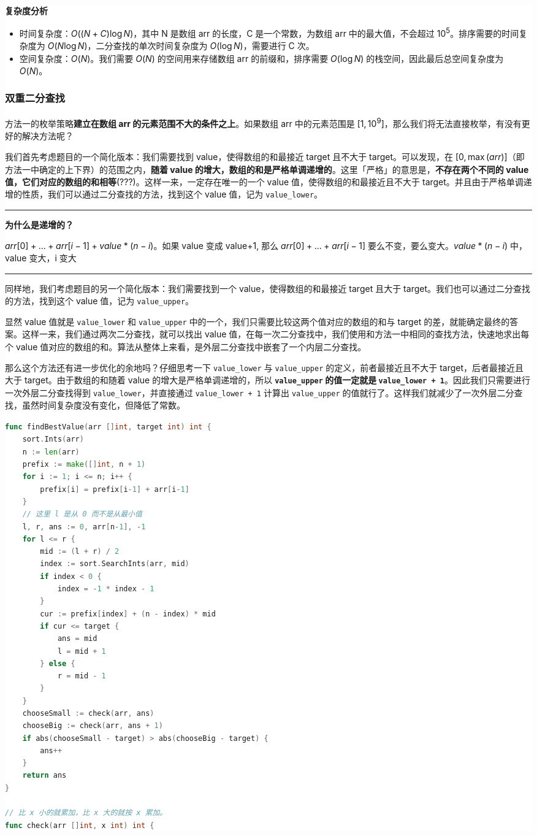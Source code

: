 **复杂度分析**

- 时间复杂度：$O((N + C)\log N)$，其中 N 是数组 arr 的长度，C 是一个常数，为数组 arr 中的最大值，不会超过 $10^5$。排序需要的时间复杂度为 $O(N \log N)$，二分查找的单次时间复杂度为 $O(\log N)$，需要进行 C 次。
- 空间复杂度：$O(N)$。我们需要 $O(N)$ 的空间用来存储数组 arr 的前缀和，排序需要 $O(\log N)$ 的栈空间，因此最后总空间复杂度为 $O(N)$。


### 双重二分查找

方法一的枚举策略**建立在数组 arr 的元素范围不大的条件之上**。如果数组 arr 中的元素范围是 $[1,10^9]$，那么我们将无法直接枚举，有没有更好的解决方法呢？

我们首先考虑题目的一个简化版本：我们需要找到 value，使得数组的和最接近 target 且不大于 target。可以发现，在 $[0,\max (arr)]$（即方法一中确定的上下界）的范围之内，**随着 value 的增大，数组的和是严格单调递增的**。这里「严格」的意思是，**不存在两个不同的 value 值，它们对应的数组的和相等**(???)。这样一来，一定存在唯一的一个 value 值，使得数组的和最接近且不大于 target。并且由于严格单调递增的性质，我们可以通过二分查找的方法，找到这个 value 值，记为 `value_lower`。

--------------------

**为什么是递增的？**

$arr[0] + ... + arr[i-1] + value * (n-i)$。如果 value 变成 value+1, 那么 $arr[0] + ... + arr[i-1]$ 要么不变，要么变大。$value*(n-i)$ 中，value 变大，i 变大

--------------------

同样地，我们考虑题目的另一个简化版本：我们需要找到一个 value，使得数组的和最接近 target 且大于 target。我们也可以通过二分查找的方法，找到这个 value 值，记为 `value_upper`。

显然 value 值就是 `value_lower` 和 `value_upper` 中的一个，我们只需要比较这两个值对应的数组的和与 target 的差，就能确定最终的答案。这样一来，我们通过两次二分查找，就可以找出 value 值，在每一次二分查找中，我们使用和方法一中相同的查找方法，快速地求出每个 value 值对应的数组的和。算法从整体上来看，是外层二分查找中嵌套了一个内层二分查找。

那么这个方法还有进一步优化的余地吗？仔细思考一下 `value_lower` 与 `value_upper` 的定义，前者最接近且不大于 target，后者最接近且大于 target。由于数组的和随着 value 的增大是严格单调递增的，所以 **`value_upper` 的值一定就是 `value_lower + 1`**。因此我们只需要进行一次外层二分查找得到 `value_lower`，并直接通过 `value_lower + 1` 计算出 `value_upper` 的值就行了。这样我们就减少了一次外层二分查找，虽然时间复杂度没有变化，但降低了常数。

```go
func findBestValue(arr []int, target int) int {
    sort.Ints(arr)
    n := len(arr)
    prefix := make([]int, n + 1)
    for i := 1; i <= n; i++ {
        prefix[i] = prefix[i-1] + arr[i-1]
    }
    // 这里 l 是从 0 而不是从最小值
    l, r, ans := 0, arr[n-1], -1
    for l <= r {
        mid := (l + r) / 2
        index := sort.SearchInts(arr, mid)
        if index < 0 {
            index = -1 * index - 1
        }
        cur := prefix[index] + (n - index) * mid
        if cur <= target {
            ans = mid
            l = mid + 1
        } else {
            r = mid - 1
        }
    }
    chooseSmall := check(arr, ans)
    chooseBig := check(arr, ans + 1)
    if abs(chooseSmall - target) > abs(chooseBig - target) {
        ans++
    }
    return ans
}

// 比 x 小的就累加，比 x 大的就按 x 累加。
func check(arr []int, x int) int {
```